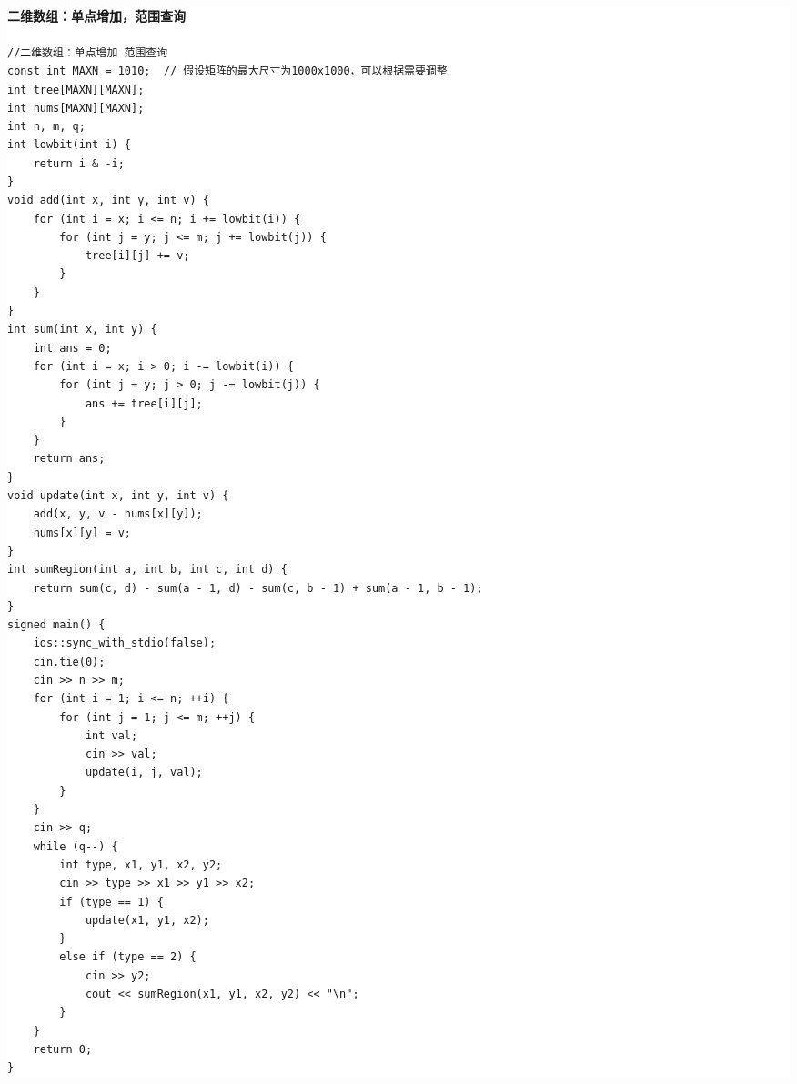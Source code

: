 #### 二维数组：单点增加，范围查询

```
//二维数组：单点增加 范围查询
const int MAXN = 1010;  // 假设矩阵的最大尺寸为1000x1000，可以根据需要调整
int tree[MAXN][MAXN];
int nums[MAXN][MAXN];
int n, m, q;
int lowbit(int i) {
    return i & -i;
}
void add(int x, int y, int v) {
    for (int i = x; i <= n; i += lowbit(i)) {
        for (int j = y; j <= m; j += lowbit(j)) {
            tree[i][j] += v;
        }
    }
}
int sum(int x, int y) {
    int ans = 0;
    for (int i = x; i > 0; i -= lowbit(i)) {
        for (int j = y; j > 0; j -= lowbit(j)) {
            ans += tree[i][j];
        }
    }
    return ans;
}
void update(int x, int y, int v) {
    add(x, y, v - nums[x][y]);
    nums[x][y] = v;
}
int sumRegion(int a, int b, int c, int d) {
    return sum(c, d) - sum(a - 1, d) - sum(c, b - 1) + sum(a - 1, b - 1);
}
signed main() {
    ios::sync_with_stdio(false);
    cin.tie(0);
    cin >> n >> m;
    for (int i = 1; i <= n; ++i) {
        for (int j = 1; j <= m; ++j) {
            int val;
            cin >> val;
            update(i, j, val);
        }
    }
    cin >> q;
    while (q--) {
        int type, x1, y1, x2, y2;
        cin >> type >> x1 >> y1 >> x2;
        if (type == 1) {
            update(x1, y1, x2);
        }
        else if (type == 2) {
            cin >> y2;
            cout << sumRegion(x1, y1, x2, y2) << "\n";
        }
    }
    return 0;
}
```
